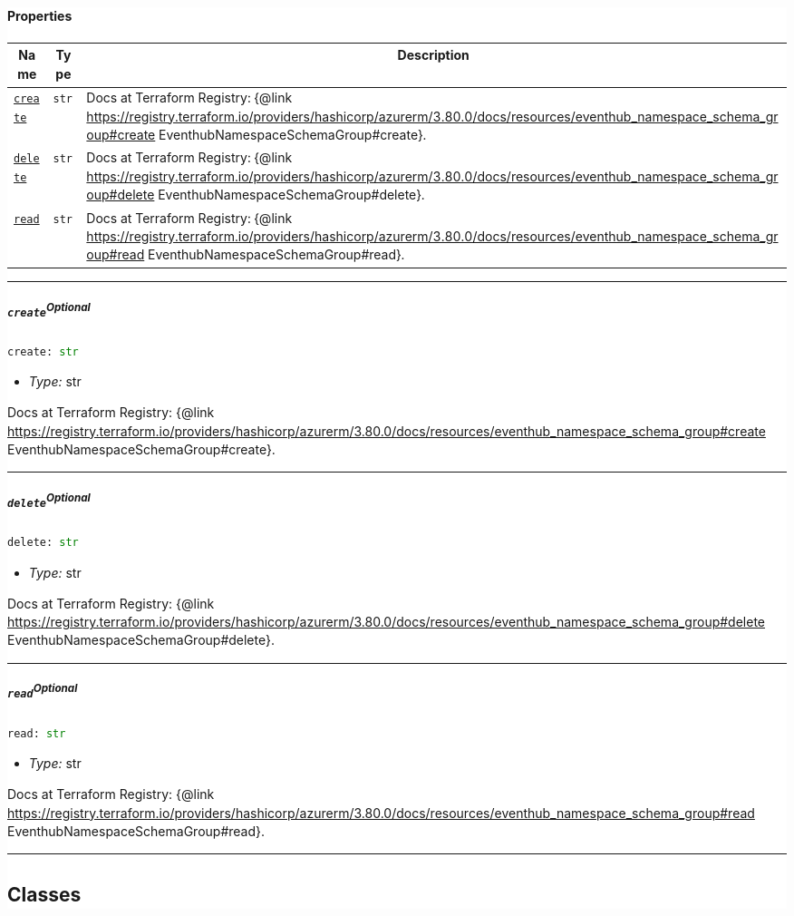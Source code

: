 #### Properties <a name="Properties" id="Properties"></a>

| **Name** | **Type** | **Description** |
| --- | --- | --- |
| <code><a href="#@cdktf/provider-azurerm.eventhubNamespaceSchemaGroup.EventhubNamespaceSchemaGroupTimeouts.property.create">create</a></code> | <code>str</code> | Docs at Terraform Registry: {@link https://registry.terraform.io/providers/hashicorp/azurerm/3.80.0/docs/resources/eventhub_namespace_schema_group#create EventhubNamespaceSchemaGroup#create}. |
| <code><a href="#@cdktf/provider-azurerm.eventhubNamespaceSchemaGroup.EventhubNamespaceSchemaGroupTimeouts.property.delete">delete</a></code> | <code>str</code> | Docs at Terraform Registry: {@link https://registry.terraform.io/providers/hashicorp/azurerm/3.80.0/docs/resources/eventhub_namespace_schema_group#delete EventhubNamespaceSchemaGroup#delete}. |
| <code><a href="#@cdktf/provider-azurerm.eventhubNamespaceSchemaGroup.EventhubNamespaceSchemaGroupTimeouts.property.read">read</a></code> | <code>str</code> | Docs at Terraform Registry: {@link https://registry.terraform.io/providers/hashicorp/azurerm/3.80.0/docs/resources/eventhub_namespace_schema_group#read EventhubNamespaceSchemaGroup#read}. |

---

##### `create`<sup>Optional</sup> <a name="create" id="@cdktf/provider-azurerm.eventhubNamespaceSchemaGroup.EventhubNamespaceSchemaGroupTimeouts.property.create"></a>

```python
create: str
```

- *Type:* str

Docs at Terraform Registry: {@link https://registry.terraform.io/providers/hashicorp/azurerm/3.80.0/docs/resources/eventhub_namespace_schema_group#create EventhubNamespaceSchemaGroup#create}.

---

##### `delete`<sup>Optional</sup> <a name="delete" id="@cdktf/provider-azurerm.eventhubNamespaceSchemaGroup.EventhubNamespaceSchemaGroupTimeouts.property.delete"></a>

```python
delete: str
```

- *Type:* str

Docs at Terraform Registry: {@link https://registry.terraform.io/providers/hashicorp/azurerm/3.80.0/docs/resources/eventhub_namespace_schema_group#delete EventhubNamespaceSchemaGroup#delete}.

---

##### `read`<sup>Optional</sup> <a name="read" id="@cdktf/provider-azurerm.eventhubNamespaceSchemaGroup.EventhubNamespaceSchemaGroupTimeouts.property.read"></a>

```python
read: str
```

- *Type:* str

Docs at Terraform Registry: {@link https://registry.terraform.io/providers/hashicorp/azurerm/3.80.0/docs/resources/eventhub_namespace_schema_group#read EventhubNamespaceSchemaGroup#read}.

---

## Classes <a name="Classes" id="Classes"></a>
